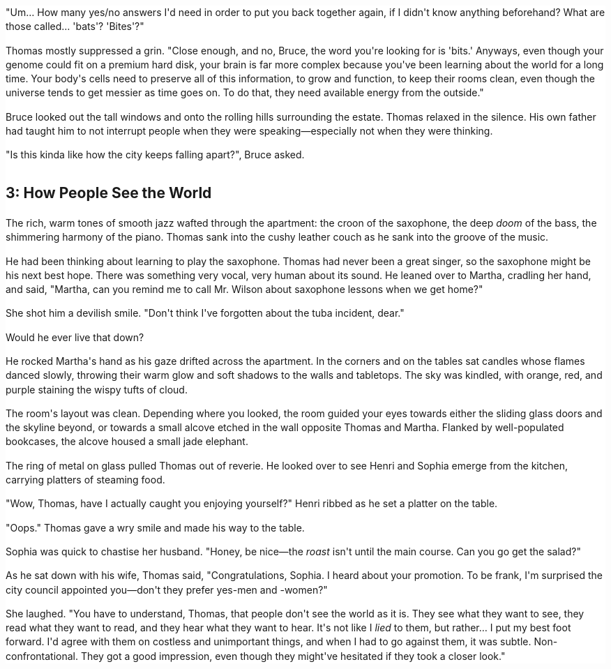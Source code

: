 "Um… How many yes/no answers I'd need in order to put you back together again, if I didn't know anything beforehand? What are those called… 'bats'? 'Bites'?"

Thomas mostly suppressed a grin. "Close enough, and no, Bruce, the word you're looking for is 'bits.' Anyways, even though your genome could fit on a premium hard disk, your brain is far more complex because you've been learning about the world for a long time. Your body's cells need to preserve all of this information, to grow and function, to keep their rooms clean, even though the universe tends to get messier as time goes on. To do that, they need available energy from the outside."

Bruce looked out the tall windows and onto the rolling hills surrounding the estate. Thomas relaxed in the silence. His own father had taught him to not interrupt people when they were speaking—especially not when they were thinking.

"Is this kinda like how the city keeps falling apart?", Bruce asked.

## 3: How People See the World

The rich, warm tones of smooth jazz wafted through the apartment: the croon of the saxophone, the deep _doom_ of the bass, the shimmering harmony of the piano. Thomas sank into the cushy leather couch as he sank into the groove of the music.

He had been thinking about learning to play the saxophone. Thomas had never been a great singer, so the saxophone might be his next best hope. There was something very vocal, very human about its sound. He leaned over to Martha, cradling her hand, and said, "Martha, can you remind me to call Mr. Wilson about saxophone lessons when we get home?"

She shot him a devilish smile. "Don't think I've forgotten about the tuba incident, dear."

Would he ever live that down?

He rocked Martha's hand as his gaze drifted across the apartment. In the corners and on the tables sat candles whose flames danced slowly, throwing their warm glow and soft shadows to the walls and tabletops. The sky was kindled, with orange, red, and purple staining the wispy tufts of cloud.

The room's layout was clean. Depending where you looked, the room guided your eyes towards either the sliding glass doors and the skyline beyond, or towards a small alcove etched in the wall opposite Thomas and Martha. Flanked by well-populated bookcases, the alcove housed a small jade elephant.

The ring of metal on glass pulled Thomas out of reverie. He looked over to see Henri and Sophia emerge from the kitchen, carrying platters of steaming food.

"Wow, Thomas, have I actually caught you enjoying yourself?" Henri ribbed as he set a platter on the table.

"Oops." Thomas gave a wry smile and made his way to the table.

Sophia was quick to chastise her husband. "Honey, be nice—the _roast_ isn't until the main course. Can you go get the salad?"

As he sat down with his wife, Thomas said, "Congratulations, Sophia. I heard about your promotion. To be frank, I'm surprised the city council appointed you—don't they prefer yes-men and -women?"

She laughed. "You have to understand, Thomas, that people don't see the world as it is. They see what they want to see, they read what they want to read, and they hear what they want to hear. It's not like I _lied_ to them, but rather… I put my best foot forward. I'd agree with them on costless and unimportant things, and when I had to go against them, it was subtle. Non-confrontational. They got a good impression, even though they might've hesitated if they took a closer look."
